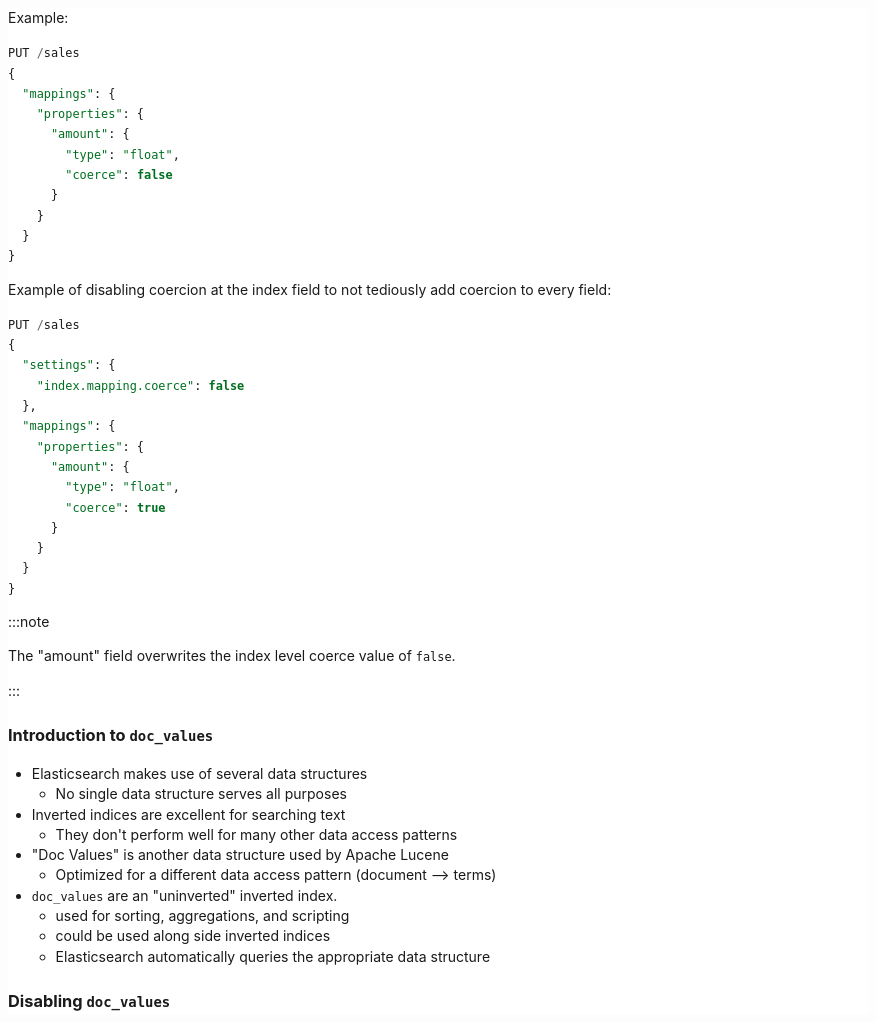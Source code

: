Example:

```SQL
PUT /sales
{
  "mappings": {
    "properties": {
      "amount": {
        "type": "float",
        "coerce": false
      }
    }
  }
}
```

Example of disabling coercion at the index field to not tediously add coercion to every field:

```SQL
PUT /sales
{
  "settings": {
    "index.mapping.coerce": false
  },
  "mappings": {
    "properties": {
      "amount": {
        "type": "float",
        "coerce": true
      }
    }
  }
}
```

:::note

The "amount" field overwrites the index level coerce value of `false`.

:::

### Introduction to `doc_values`

- Elasticsearch makes use of several data structures
  - No single data structure serves all purposes
- Inverted indices are excellent for searching text
  - They don't perform well for many other data access patterns
- "Doc Values" is another data structure used by Apache Lucene
  - Optimized for a different data access pattern (document --> terms)
- `doc_values` are an "uninverted" inverted index.
  - used for sorting, aggregations, and scripting
  - could be used along side inverted indices
  - Elasticsearch automatically queries the appropriate data structure

### Disabling `doc_values`

